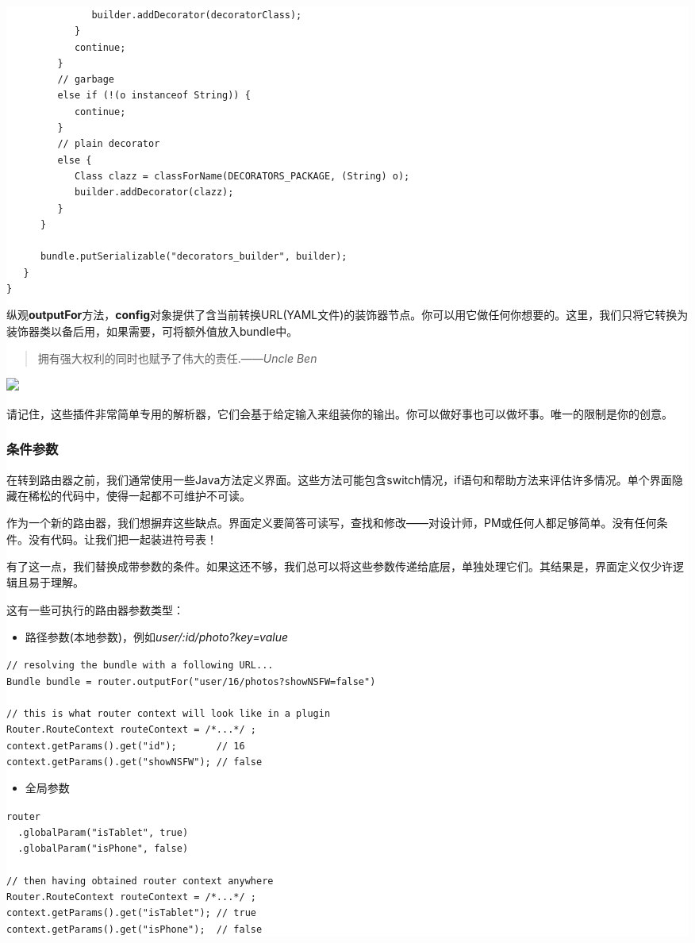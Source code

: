 ```
               builder.addDecorator(decoratorClass);
            }
            continue;
         }
         // garbage
         else if (!(o instanceof String)) {
            continue;
         }
         // plain decorator
         else {
            Class clazz = classForName(DECORATORS_PACKAGE, (String) o);
            builder.addDecorator(clazz);
         }
      }

      bundle.putSerializable("decorators_builder", builder);
   }
}
```

纵观**outputFor**方法，**config**对象提供了含当前转换URL(YAML文件)的装饰器节点。你可以用它做任何你想要的。这里，我们只将它转换为装饰器类以备后用，如果需要，可将额外值放入bundle中。

> 拥有强大权利的同时也赋予了伟大的责任.——*Uncle Ben*

![](https://giphy.com/gifs/spider-man-sad-Y5YE5ALitgSuk?utm_source=iframe&utm_medium=embed&utm_campaign=tag_click)

请记住，这些插件非常简单专用的解析器，它们会基于给定输入来组装你的输出。你可以做好事也可以做坏事。唯一的限制是你的创意。

### 条件参数
在转到路由器之前，我们通常使用一些Java方法定义界面。这些方法可能包含switch情况，if语句和帮助方法来评估许多情况。单个界面隐藏在稀松的代码中，使得一起都不可维护不可读。

作为一个新的路由器，我们想摒弃这些缺点。界面定义要简答可读写，查找和修改——对设计师，PM或任何人都足够简单。没有任何条件。没有代码。让我们把一起装进符号表！

有了这一点，我们替换成带参数的条件。如果这还不够，我们总可以将这些参数传递给底层，单独处理它们。其结果是，界面定义仅少许逻辑且易于理解。

这有一些可执行的路由器参数类型：

- 路径参数(本地参数)，例如*user/:id/photo?key=value*

```
// resolving the bundle with a following URL...
Bundle bundle = router.outputFor("user/16/photos?showNSFW=false")

// this is what router context will look like in a plugin
Router.RouteContext routeContext = /*...*/ ;
context.getParams().get("id");       // 16
context.getParams().get("showNSFW"); // false
```
- 全局参数

```
router
  .globalParam("isTablet", true)
  .globalParam("isPhone", false)

// then having obtained router context anywhere
Router.RouteContext routeContext = /*...*/ ;
context.getParams().get("isTablet"); // true
context.getParams().get("isPhone");  // false
```
